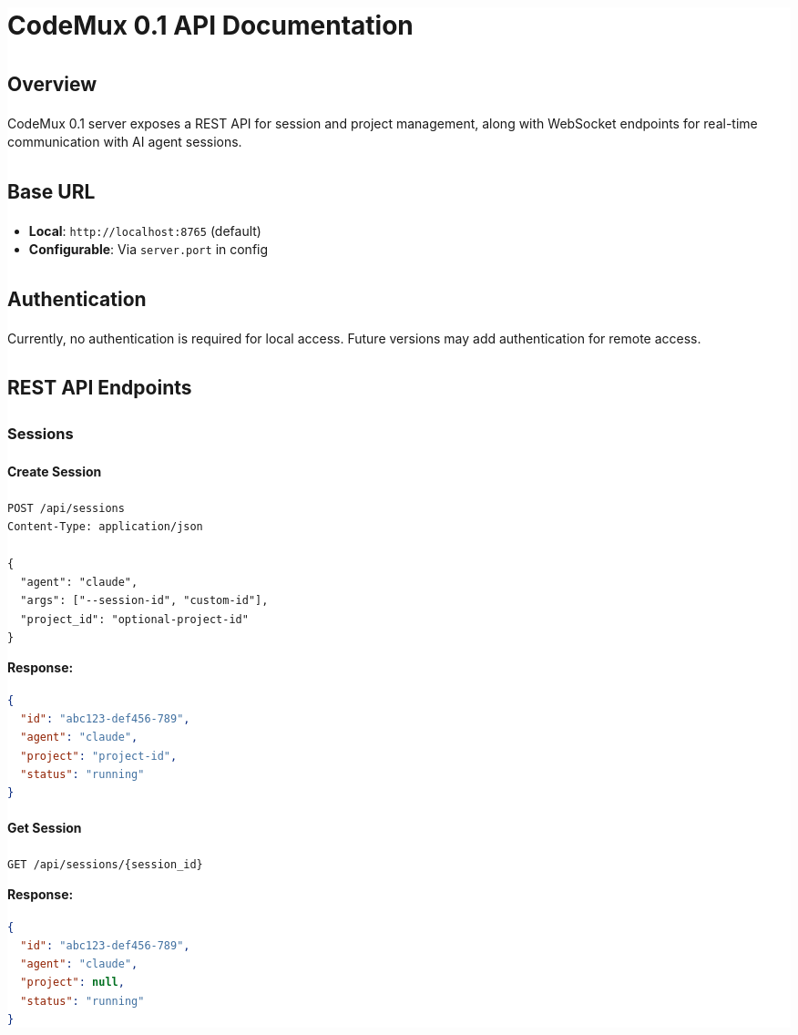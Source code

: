 # CodeMux 0.1 API Documentation

## Overview

CodeMux 0.1 server exposes a REST API for session and project management, along with WebSocket endpoints for real-time communication with AI agent sessions.

## Base URL

- **Local**: `http://localhost:8765` (default)
- **Configurable**: Via `server.port` in config

## Authentication

Currently, no authentication is required for local access. Future versions may add authentication for remote access.

## REST API Endpoints

### Sessions

#### Create Session
```http
POST /api/sessions
Content-Type: application/json

{
  "agent": "claude",
  "args": ["--session-id", "custom-id"],
  "project_id": "optional-project-id"
}
```

**Response:**
```json
{
  "id": "abc123-def456-789",
  "agent": "claude", 
  "project": "project-id",
  "status": "running"
}
```

#### Get Session
```http
GET /api/sessions/{session_id}
```

**Response:**
```json
{
  "id": "abc123-def456-789",
  "agent": "claude",
  "project": null,
  "status": "running"
}
```
